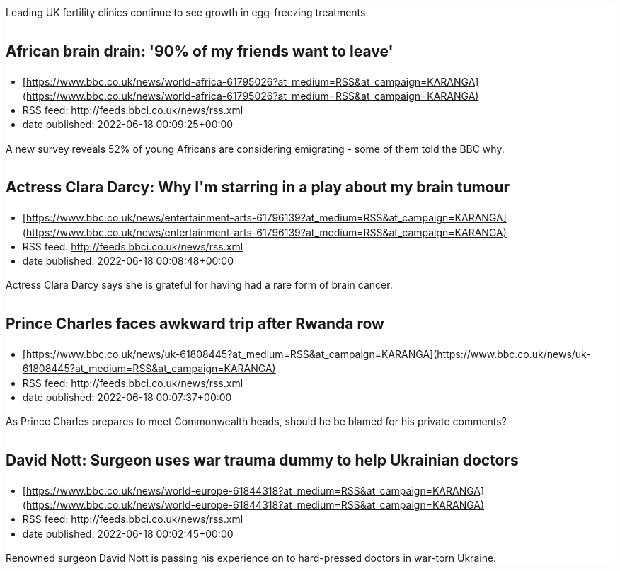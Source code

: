 Leading UK fertility clinics continue to see growth in egg-freezing treatments.

## African brain drain: '90% of my friends want to leave'
 - [https://www.bbc.co.uk/news/world-africa-61795026?at_medium=RSS&at_campaign=KARANGA](https://www.bbc.co.uk/news/world-africa-61795026?at_medium=RSS&at_campaign=KARANGA)
 - RSS feed: http://feeds.bbci.co.uk/news/rss.xml
 - date published: 2022-06-18 00:09:25+00:00

A new survey reveals 52% of young Africans are considering emigrating - some of them told the BBC why.

## Actress Clara Darcy: Why I'm starring in a play about my brain tumour
 - [https://www.bbc.co.uk/news/entertainment-arts-61796139?at_medium=RSS&at_campaign=KARANGA](https://www.bbc.co.uk/news/entertainment-arts-61796139?at_medium=RSS&at_campaign=KARANGA)
 - RSS feed: http://feeds.bbci.co.uk/news/rss.xml
 - date published: 2022-06-18 00:08:48+00:00

Actress Clara Darcy says she is grateful for having had a rare form of brain cancer.

## Prince Charles faces awkward trip after Rwanda row
 - [https://www.bbc.co.uk/news/uk-61808445?at_medium=RSS&at_campaign=KARANGA](https://www.bbc.co.uk/news/uk-61808445?at_medium=RSS&at_campaign=KARANGA)
 - RSS feed: http://feeds.bbci.co.uk/news/rss.xml
 - date published: 2022-06-18 00:07:37+00:00

As Prince Charles prepares to meet Commonwealth heads, should he be blamed for his private comments?

## David Nott: Surgeon uses war trauma dummy to help Ukrainian doctors
 - [https://www.bbc.co.uk/news/world-europe-61844318?at_medium=RSS&at_campaign=KARANGA](https://www.bbc.co.uk/news/world-europe-61844318?at_medium=RSS&at_campaign=KARANGA)
 - RSS feed: http://feeds.bbci.co.uk/news/rss.xml
 - date published: 2022-06-18 00:02:45+00:00

Renowned surgeon David Nott is passing his experience on to hard-pressed doctors in war-torn Ukraine.

